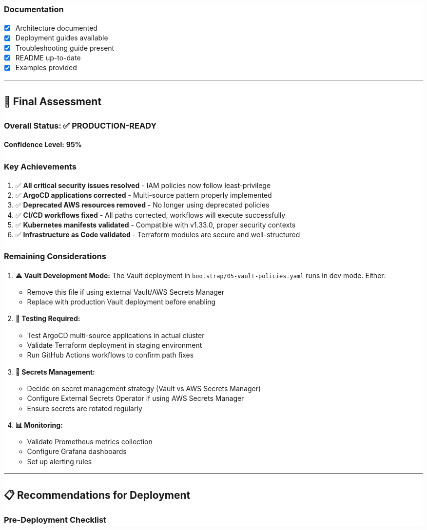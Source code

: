### Documentation
- [x] Architecture documented
- [x] Deployment guides available
- [x] Troubleshooting guide present
- [x] README up-to-date
- [x] Examples provided

---

## 🎉 Final Assessment

### Overall Status: ✅ **PRODUCTION-READY**

**Confidence Level:** **95%**

### Key Achievements

1. ✅ **All critical security issues resolved** - IAM policies now follow least-privilege
2. ✅ **ArgoCD applications corrected** - Multi-source pattern properly implemented
3. ✅ **Deprecated AWS resources removed** - No longer using deprecated policies
4. ✅ **CI/CD workflows fixed** - All paths corrected, workflows will execute successfully
5. ✅ **Kubernetes manifests validated** - Compatible with v1.33.0, proper security contexts
6. ✅ **Infrastructure as Code validated** - Terraform modules are secure and well-structured

### Remaining Considerations

1. **⚠️ Vault Development Mode:** The Vault deployment in `bootstrap/05-vault-policies.yaml` runs in dev mode. Either:
   - Remove this file if using external Vault/AWS Secrets Manager
   - Replace with production Vault deployment before enabling
   
2. **📝 Testing Required:**
   - Test ArgoCD multi-source applications in actual cluster
   - Validate Terraform deployment in staging environment
   - Run GitHub Actions workflows to confirm path fixes

3. **🔐 Secrets Management:**
   - Decide on secret management strategy (Vault vs AWS Secrets Manager)
   - Configure External Secrets Operator if using AWS Secrets Manager
   - Ensure secrets are rotated regularly

4. **📊 Monitoring:**
   - Validate Prometheus metrics collection
   - Configure Grafana dashboards
   - Set up alerting rules

---

## 📋 Recommendations for Deployment

### Pre-Deployment Checklist
